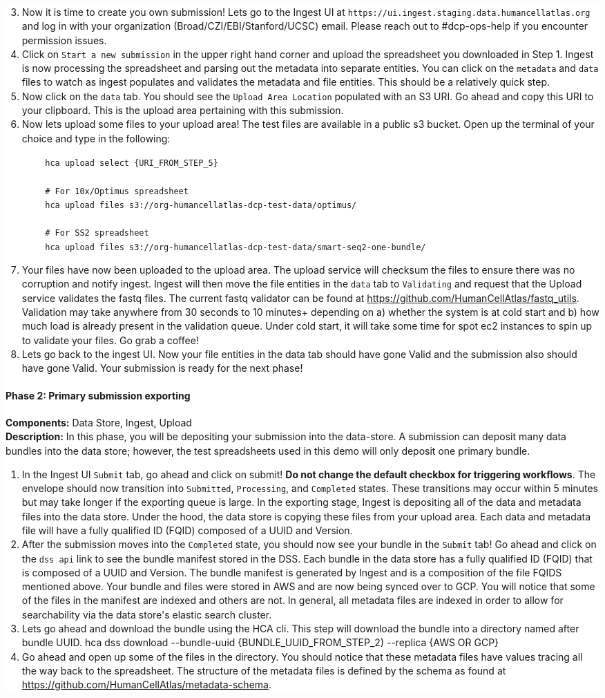 3) Now it is time to create you own submission! Lets go to the Ingest UI at `https://ui.ingest.staging.data.humancellatlas.org` and log in with your organization (Broad/CZI/EBI/Stanford/UCSC) email. Please reach out to #dcp-ops-help if you encounter permission issues.
4) Click on `Start a new submission` in the upper right hand corner and upload the spreadsheet you downloaded in Step 1. Ingest is now processing the spreadsheet and parsing out the metadata into separate entities. You can click on the `metadata` and `data` files to watch as ingest populates and validates the metadata and file entities. This should be a relatively quick step.
5) Now click on the `data` tab. You should see the `Upload Area Location` populated with an S3 URI. Go ahead and copy this URI to your clipboard. This is the upload area pertaining with this submission.
6) Now lets upload some files to your upload area! The test files are available in a public s3 bucket. Open up the terminal of your choice and type in the following:
```
        hca upload select {URI_FROM_STEP_5}
        
        # For 10x/Optimus spreadsheet
        hca upload files s3://org-humancellatlas-dcp-test-data/optimus/
        
        # For SS2 spreadsheet
        hca upload files s3://org-humancellatlas-dcp-test-data/smart-seq2-one-bundle/
```
7) Your files have now been uploaded to the upload area. The upload service will checksum the files to ensure there was no corruption and notify ingest. Ingest will then move the file entities in the `data` tab to `Validating` and request that the Upload service validates the fastq files. The current fastq validator can be found at https://github.com/HumanCellAtlas/fastq_utils. Validation may take anywhere from 30 seconds to 10 minutes+ depending on a) whether the system is at cold start and b) how much load is already present in the validation queue. Under cold start, it will take some time for spot ec2 instances to spin up to validate your files. Go grab a coffee!
8) Lets go back to the ingest UI. Now your file entities in the data tab should have gone Valid and the submission also should have gone Valid. Your submission is ready for the next phase!

#### Phase 2: Primary submission exporting
**Components:** Data Store, Ingest, Upload  
**Description:** In this phase, you will be depositing your submission into the data-store. A submission can deposit many data bundles into the data store; however, the test spreadsheets used in this demo will only deposit one primary bundle.
1) In the Ingest UI `Submit` tab, go ahead and click on submit! **Do not change the default checkbox for triggering workflows**. The envelope should now transition into `Submitted`, `Processing`, and `Completed` states. These transitions may occur within 5 minutes but may take longer if the exporting queue is large. In the exporting stage, Ingest is depositing all of the data and metadata files into the data store. Under the hood, the data store is copying these files from your upload area. Each data and metadata file will have a fully qualified ID (FQID) composed of a UUID and Version.
2) After the submission moves into the `Completed` state, you should now see your bundle in the `Submit` tab! Go ahead and click on the `dss api` link to see the bundle manifest stored in the DSS. Each bundle in the data store has a fully qualified ID (FQID) that is composed of a UUID and Version. The bundle manifest is generated by Ingest and is a composition of the file FQIDS mentioned above. Your bundle and files were stored in AWS and are now being synced over to GCP. You will notice that some of the files in the manifest are indexed and others are not. In general, all metadata files are indexed in order to allow for searchability via the data store's elastic search cluster.
3) Lets go ahead and download the bundle using the HCA cli. This step will download the bundle into a directory named after bundle UUID.
        hca dss download --bundle-uuid {BUNDLE_UUID_FROM_STEP_2) --replica {AWS OR GCP}
4) Go ahead and open up some of the files in the directory. You should notice that these metadata files have values tracing all the way back to the spreadsheet. The structure of the metadata files is defined by the schema as found at https://github.com/HumanCellAtlas/metadata-schema.
